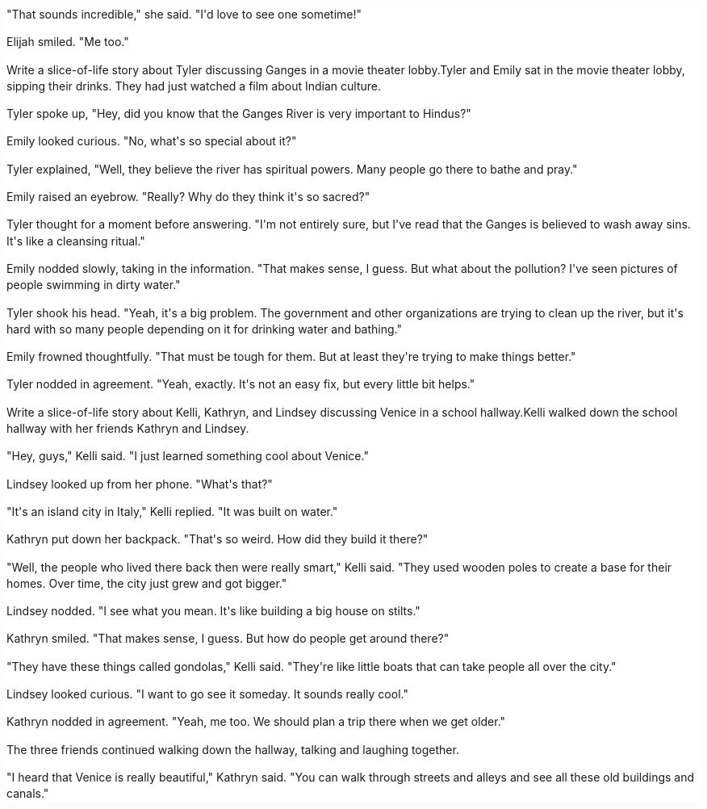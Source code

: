 "That sounds incredible," she said. "I'd love to see one sometime!"

Elijah smiled. "Me too."
<end>

Write a slice-of-life story about Tyler discussing Ganges in a movie theater lobby.<start>Tyler and Emily sat in the movie theater lobby, sipping their drinks. They had just watched a film about Indian culture.

Tyler spoke up, "Hey, did you know that the Ganges River is very important to Hindus?"

Emily looked curious. "No, what's so special about it?"

Tyler explained, "Well, they believe the river has spiritual powers. Many people go there to bathe and pray."

Emily raised an eyebrow. "Really? Why do they think it's so sacred?"

Tyler thought for a moment before answering. "I'm not entirely sure, but I've read that the Ganges is believed to wash away sins. It's like a cleansing ritual."

Emily nodded slowly, taking in the information. "That makes sense, I guess. But what about the pollution? I've seen pictures of people swimming in dirty water."

Tyler shook his head. "Yeah, it's a big problem. The government and other organizations are trying to clean up the river, but it's hard with so many people depending on it for drinking water and bathing."

Emily frowned thoughtfully. "That must be tough for them. But at least they're trying to make things better."

Tyler nodded in agreement. "Yeah, exactly. It's not an easy fix, but every little bit helps."
<end>

Write a slice-of-life story about Kelli, Kathryn, and Lindsey discussing Venice in a school hallway.<start>Kelli walked down the school hallway with her friends Kathryn and Lindsey.

"Hey, guys," Kelli said. "I just learned something cool about Venice."

Lindsey looked up from her phone. "What's that?"

"It's an island city in Italy," Kelli replied. "It was built on water."

Kathryn put down her backpack. "That's so weird. How did they build it there?"

"Well, the people who lived there back then were really smart," Kelli said. "They used wooden poles to create a base for their homes. Over time, the city just grew and got bigger."

Lindsey nodded. "I see what you mean. It's like building a big house on stilts."

Kathryn smiled. "That makes sense, I guess. But how do people get around there?"

"They have these things called gondolas," Kelli said. "They're like little boats that can take people all over the city."

Lindsey looked curious. "I want to go see it someday. It sounds really cool."

Kathryn nodded in agreement. "Yeah, me too. We should plan a trip there when we get older."

The three friends continued walking down the hallway, talking and laughing together.

"I heard that Venice is really beautiful," Kathryn said. "You can walk through streets and alleys and see all these old buildings and canals."
